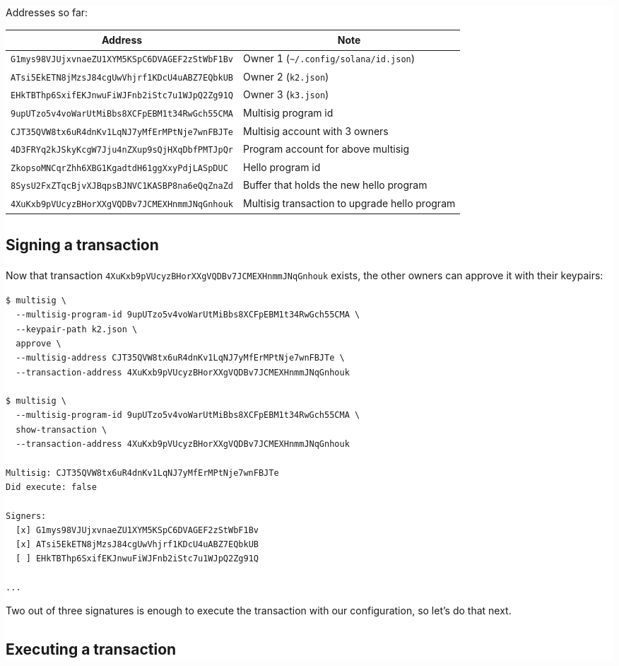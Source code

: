 Addresses so far:

| Address                                        | Note                                          |
|------------------------------------------------|-----------------------------------------------|
| `G1mys98VJUjxvnaeZU1XYM5KSpC6DVAGEF2zStWbF1Bv` | Owner 1 (`~/.config/solana/id.json`)          |
| `ATsi5EkETN8jMzsJ84cgUwVhjrf1KDcU4uABZ7EQbkUB` | Owner 2 (`k2.json`)                           |
| `EHkTBThp6SxifEKJnwuFiWJFnb2iStc7u1WJpQ2Zg91Q` | Owner 3 (`k3.json`)                           |
| `9upUTzo5v4voWarUtMiBbs8XCFpEBM1t34RwGch55CMA` | Multisig program id                           |
| `CJT35QVW8tx6uR4dnKv1LqNJ7yMfErMPtNje7wnFBJTe` | Multisig account with 3 owners                |
| `4D3FRYq2kJSkyKcgW7Jju4nZXup9sQjHXqDbfPMTJpQr` | Program account for above multisig            |
| `ZkopsoMNCqrZhh6XBG1KgadtdH61ggXxyPdjLASpDUC`  | Hello program id                              |
| `8SysU2FxZTqcBjvXJBqpsBJNVC1KASBP8na6eQqZnaZd` | Buffer that holds the new hello program       |
| `4XuKxb9pVUcyzBHorXXgVQDBv7JCMEXHnmmJNqGnhouk` | Multisig transaction to upgrade hello program |

## Signing a transaction

Now that transaction `4XuKxb9pVUcyzBHorXXgVQDBv7JCMEXHnmmJNqGnhouk` exists, the
other owners can approve it with their keypairs:

```console
$ multisig \
  --multisig-program-id 9upUTzo5v4voWarUtMiBbs8XCFpEBM1t34RwGch55CMA \
  --keypair-path k2.json \
  approve \
  --multisig-address CJT35QVW8tx6uR4dnKv1LqNJ7yMfErMPtNje7wnFBJTe \
  --transaction-address 4XuKxb9pVUcyzBHorXXgVQDBv7JCMEXHnmmJNqGnhouk

$ multisig \
  --multisig-program-id 9upUTzo5v4voWarUtMiBbs8XCFpEBM1t34RwGch55CMA \
  show-transaction \
  --transaction-address 4XuKxb9pVUcyzBHorXXgVQDBv7JCMEXHnmmJNqGnhouk

Multisig: CJT35QVW8tx6uR4dnKv1LqNJ7yMfErMPtNje7wnFBJTe
Did execute: false

Signers:
  [x] G1mys98VJUjxvnaeZU1XYM5KSpC6DVAGEF2zStWbF1Bv
  [x] ATsi5EkETN8jMzsJ84cgUwVhjrf1KDcU4uABZ7EQbkUB
  [ ] EHkTBThp6SxifEKJnwuFiWJFnb2iStc7u1WJpQ2Zg91Q

...
```

Two out of three signatures is enough to execute the transaction with our
configuration, so let’s do that next.

## Executing a transaction


[hello]: https://github.com/solana-labs/example-helloworld